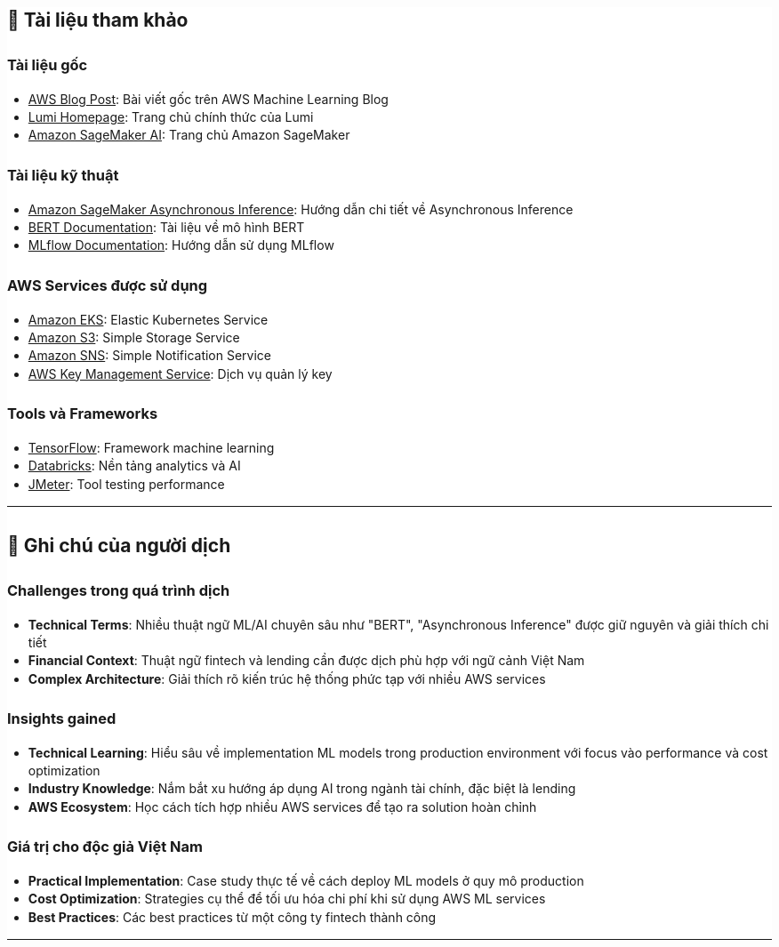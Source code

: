 ## 🔗 Tài liệu tham khảo

### Tài liệu gốc
- [AWS Blog Post](https://aws.amazon.com/blogs/machine-learning/how-lumi-streamlines-loan-approvals-with-amazon-sagemaker-ai/): Bài viết gốc trên AWS Machine Learning Blog
- [Lumi Homepage](https://lumi.com.au/): Trang chủ chính thức của Lumi
- [Amazon SageMaker AI](https://aws.amazon.com/sagemaker/): Trang chủ Amazon SageMaker

### Tài liệu kỹ thuật
- [Amazon SageMaker Asynchronous Inference](https://docs.aws.amazon.com/sagemaker/latest/dg/async-inference.html): Hướng dẫn chi tiết về Asynchronous Inference
- [BERT Documentation](https://huggingface.co/docs/transformers/model_doc/bert): Tài liệu về mô hình BERT
- [MLflow Documentation](https://mlflow.org/docs/latest/index.html): Hướng dẫn sử dụng MLflow

### AWS Services được sử dụng
- [Amazon EKS](https://aws.amazon.com/eks/): Elastic Kubernetes Service
- [Amazon S3](https://aws.amazon.com/s3/): Simple Storage Service
- [Amazon SNS](https://aws.amazon.com/sns/): Simple Notification Service
- [AWS Key Management Service](https://aws.amazon.com/kms/): Dịch vụ quản lý key

### Tools và Frameworks
- [TensorFlow](https://www.tensorflow.org/): Framework machine learning
- [Databricks](https://databricks.com/): Nền tảng analytics và AI
- [JMeter](https://jmeter.apache.org/): Tool testing performance

---

## 💬 Ghi chú của người dịch

### Challenges trong quá trình dịch
- **Technical Terms**: Nhiều thuật ngữ ML/AI chuyên sâu như "BERT", "Asynchronous Inference" được giữ nguyên và giải thích chi tiết
- **Financial Context**: Thuật ngữ fintech và lending cần được dịch phù hợp với ngữ cảnh Việt Nam
- **Complex Architecture**: Giải thích rõ kiến trúc hệ thống phức tạp với nhiều AWS services

### Insights gained
- **Technical Learning**: Hiểu sâu về implementation ML models trong production environment với focus vào performance và cost optimization
- **Industry Knowledge**: Nắm bắt xu hướng áp dụng AI trong ngành tài chính, đặc biệt là lending
- **AWS Ecosystem**: Học cách tích hợp nhiều AWS services để tạo ra solution hoàn chỉnh

### Giá trị cho độc giả Việt Nam
- **Practical Implementation**: Case study thực tế về cách deploy ML models ở quy mô production
- **Cost Optimization**: Strategies cụ thể để tối ưu hóa chi phí khi sử dụng AWS ML services
- **Best Practices**: Các best practices từ một công ty fintech thành công

---
